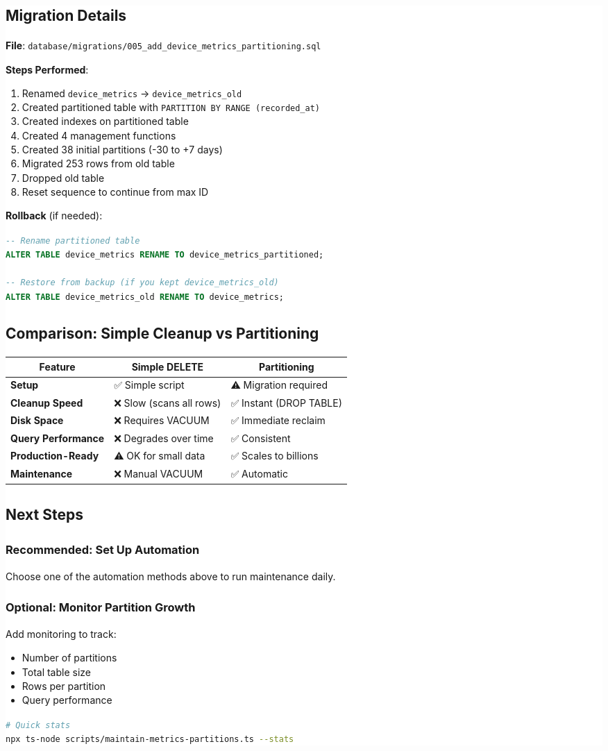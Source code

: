 ## Migration Details

**File**: `database/migrations/005_add_device_metrics_partitioning.sql`

**Steps Performed**:
1. Renamed `device_metrics` → `device_metrics_old`
2. Created partitioned table with `PARTITION BY RANGE (recorded_at)`
3. Created indexes on partitioned table
4. Created 4 management functions
5. Created 38 initial partitions (-30 to +7 days)
6. Migrated 253 rows from old table
7. Dropped old table
8. Reset sequence to continue from max ID

**Rollback** (if needed):
```sql
-- Rename partitioned table
ALTER TABLE device_metrics RENAME TO device_metrics_partitioned;

-- Restore from backup (if you kept device_metrics_old)
ALTER TABLE device_metrics_old RENAME TO device_metrics;
```

## Comparison: Simple Cleanup vs Partitioning

| Feature | Simple DELETE | Partitioning |
|---------|---------------|--------------|
| **Setup** | ✅ Simple script | ⚠️ Migration required |
| **Cleanup Speed** | ❌ Slow (scans all rows) | ✅ Instant (DROP TABLE) |
| **Disk Space** | ❌ Requires VACUUM | ✅ Immediate reclaim |
| **Query Performance** | ❌ Degrades over time | ✅ Consistent |
| **Production-Ready** | ⚠️ OK for small data | ✅ Scales to billions |
| **Maintenance** | ❌ Manual VACUUM | ✅ Automatic |

## Next Steps

### Recommended: Set Up Automation
Choose one of the automation methods above to run maintenance daily.

### Optional: Monitor Partition Growth
Add monitoring to track:
- Number of partitions
- Total table size
- Rows per partition
- Query performance

```bash
# Quick stats
npx ts-node scripts/maintain-metrics-partitions.ts --stats
```
